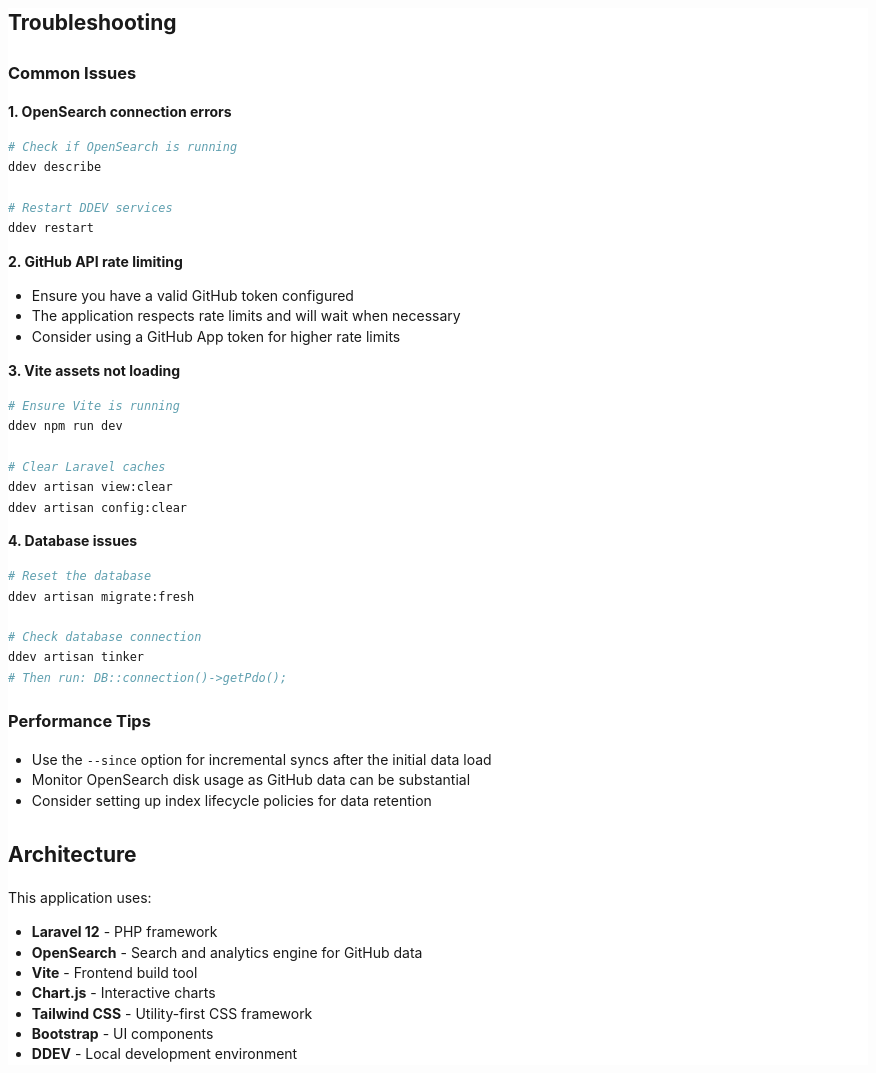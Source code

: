 ## Troubleshooting

### Common Issues

**1. OpenSearch connection errors**
```bash
# Check if OpenSearch is running
ddev describe

# Restart DDEV services
ddev restart
```

**2. GitHub API rate limiting**
- Ensure you have a valid GitHub token configured
- The application respects rate limits and will wait when necessary
- Consider using a GitHub App token for higher rate limits

**3. Vite assets not loading**
```bash
# Ensure Vite is running
ddev npm run dev

# Clear Laravel caches
ddev artisan view:clear
ddev artisan config:clear
```

**4. Database issues**
```bash
# Reset the database
ddev artisan migrate:fresh

# Check database connection
ddev artisan tinker
# Then run: DB::connection()->getPdo();
```

### Performance Tips

- Use the `--since` option for incremental syncs after the initial data load
- Monitor OpenSearch disk usage as GitHub data can be substantial
- Consider setting up index lifecycle policies for data retention

## Architecture

This application uses:

- **Laravel 12** - PHP framework
- **OpenSearch** - Search and analytics engine for GitHub data
- **Vite** - Frontend build tool
- **Chart.js** - Interactive charts
- **Tailwind CSS** - Utility-first CSS framework
- **Bootstrap** - UI components
- **DDEV** - Local development environment
